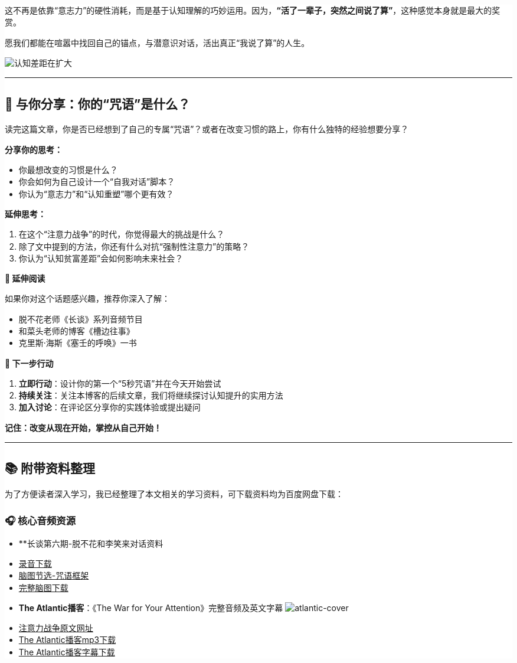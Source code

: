这不再是依靠“意志力”的硬性消耗，而是基于认知理解的巧妙运用。因为，**“活了一辈子，突然之间说了算”**，这种感觉本身就是最大的奖赏。

愿我们都能在喧嚣中找回自己的锚点，与潜意识对话，活出真正“我说了算”的人生。

![认知差距在扩大](https://1drv.ms/i/c/5644dab129afda10/IQTF1o2Dyq3rQZIveHRVxcFZAWcJ8Y1BM0yKA3zumFcDxsc?width=660)

---

## 💭 与你分享：你的“咒语”是什么？

读完这篇文章，你是否已经想到了自己的专属“咒语”？或者在改变习惯的路上，你有什么独特的经验想要分享？

**分享你的思考：**
- 你最想改变的习惯是什么？
- 你会如何为自己设计一个“自我对话”脚本？
- 你认为“意志力”和“认知重塑”哪个更有效？

**延伸思考：**
1. 在这个“注意力战争”的时代，你觉得最大的挑战是什么？
2. 除了文中提到的方法，你还有什么对抗“强制性注意力”的策略？
3. 你认为“认知贫富差距”会如何影响未来社会？

**📖 延伸阅读**

如果你对这个话题感兴趣，推荐你深入了解：
- 脱不花老师《长谈》系列音频节目
- 和菜头老师的博客《槽边往事》
- 克里斯·海斯《塞壬的呼唤》一书

**🎯 下一步行动**

1. **立即行动**：设计你的第一个“5秒咒语”并在今天开始尝试
2. **持续关注**：关注本博客的后续文章，我们将继续探讨认知提升的实用方法
3. **加入讨论**：在评论区分享你的实践体验或提出疑问

**记住：改变从现在开始，掌控从自己开始！**

---

## 📚 附带资料整理

为了方便读者深入学习，我已经整理了本文相关的学习资料，可下载资料均为百度网盘下载：

### 🎧 核心音频资源
- **长谈第六期-脱不花和李笑来对话资料
* [录音下载](https://pan.baidu.com/s/1Po5JNpuedP1AD34gUkJA0g?pwd=i7c9)
* [脑图节选-咒语框架](https://1drv.ms/i/c/5644dab129afda10/IQScdZD2mHfQS44GY56j-SUxAQYalFbecOwIkyN7xhjIt0M)
* [完整脑图下载](https://pan.baidu.com/s/1WaGunBUpm97u44dyqdxvbg?pwd=kfje)

- **The Atlantic播客**：《The War for Your Attention》完整音频及英文字幕
![atlantic-cover](https://1drv.ms/i/c/5644dab129afda10/IQQZETxhiwidR5gOyFf_P8zPAdh8G19ZLGm0l0JmWi7PYak)
* [注意力战争原文网址](https://www.theatlantic.com/podcasts/archive/2025/01/chris-hayes-attention/681500/)
* [The Atlantic播客mp3下载](https://pan.baidu.com/s/1ZLt107KGBLKSHixdBL8z-w?pwd=htde)
* [The Atlantic播客字幕下载](https://pan.baidu.com/s/1nL8wgUoHXqbu1kmirPkNXg?pwd=dag7)
